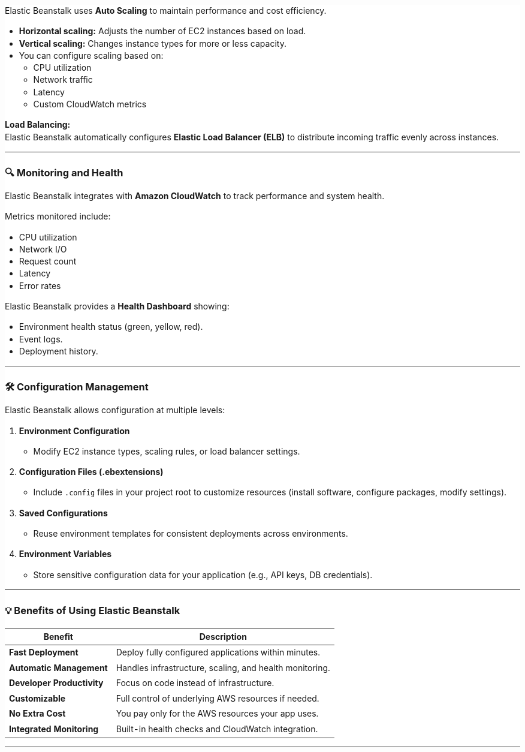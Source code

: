 Elastic Beanstalk uses **Auto Scaling** to maintain performance and cost efficiency.

- **Horizontal scaling:** Adjusts the number of EC2 instances based on load.  
- **Vertical scaling:** Changes instance types for more or less capacity.  
- You can configure scaling based on:
  - CPU utilization  
  - Network traffic  
  - Latency  
  - Custom CloudWatch metrics

**Load Balancing:**  
Elastic Beanstalk automatically configures **Elastic Load Balancer (ELB)** to distribute incoming traffic evenly across instances.

---

### 🔍 **Monitoring and Health**

Elastic Beanstalk integrates with **Amazon CloudWatch** to track performance and system health.

Metrics monitored include:
- CPU utilization  
- Network I/O  
- Request count  
- Latency  
- Error rates  

Elastic Beanstalk provides a **Health Dashboard** showing:
- Environment health status (green, yellow, red).  
- Event logs.  
- Deployment history.

---

### 🛠️ **Configuration Management**

Elastic Beanstalk allows configuration at multiple levels:

1. **Environment Configuration**
   - Modify EC2 instance types, scaling rules, or load balancer settings.

2. **Configuration Files (.ebextensions)**
   - Include `.config` files in your project root to customize resources (install software, configure packages, modify settings).

3. **Saved Configurations**
   - Reuse environment templates for consistent deployments across environments.

4. **Environment Variables**
   - Store sensitive configuration data for your application (e.g., API keys, DB credentials).

---

### 💡 **Benefits of Using Elastic Beanstalk**

| Benefit | Description |
|----------|-------------|
| **Fast Deployment** | Deploy fully configured applications within minutes. |
| **Automatic Management** | Handles infrastructure, scaling, and health monitoring. |
| **Developer Productivity** | Focus on code instead of infrastructure. |
| **Customizable** | Full control of underlying AWS resources if needed. |
| **No Extra Cost** | You pay only for the AWS resources your app uses. |
| **Integrated Monitoring** | Built-in health checks and CloudWatch integration. |

---
